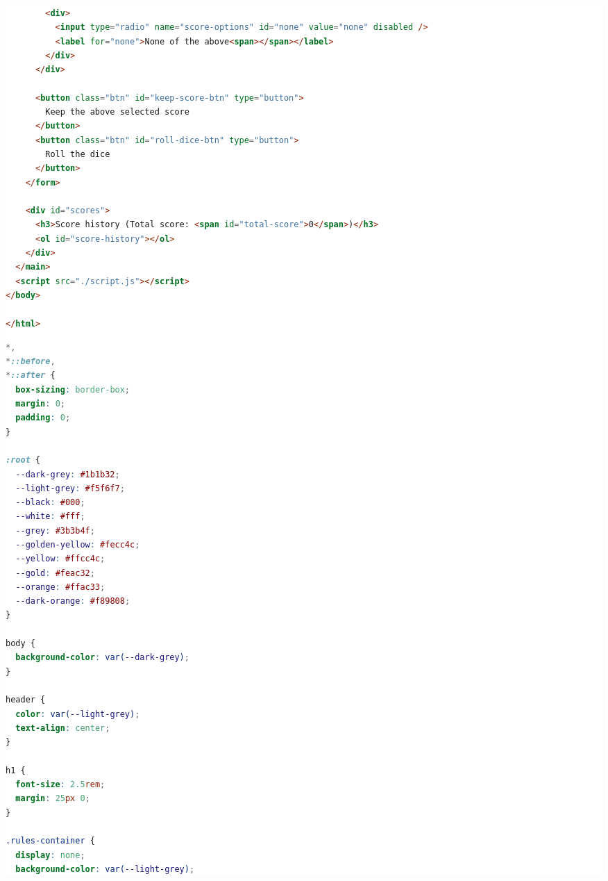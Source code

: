 ```html
        <div>
          <input type="radio" name="score-options" id="none" value="none" disabled />
          <label for="none">None of the above<span></span></label>
        </div>
      </div>

      <button class="btn" id="keep-score-btn" type="button">
        Keep the above selected score
      </button>
      <button class="btn" id="roll-dice-btn" type="button">
        Roll the dice
      </button>
    </form>

    <div id="scores">
      <h3>Score history (Total score: <span id="total-score">0</span>)</h3>
      <ol id="score-history"></ol>
    </div>
  </main>
  <script src="./script.js"></script>
</body>

</html>
```

```css
*,
*::before,
*::after {
  box-sizing: border-box;
  margin: 0;
  padding: 0;
}

:root {
  --dark-grey: #1b1b32;
  --light-grey: #f5f6f7;
  --black: #000;
  --white: #fff;
  --grey: #3b3b4f;
  --golden-yellow: #fecc4c;
  --yellow: #ffcc4c;
  --gold: #feac32;
  --orange: #ffac33;
  --dark-orange: #f89808;
}

body {
  background-color: var(--dark-grey);
}

header {
  color: var(--light-grey);
  text-align: center;
}

h1 {
  font-size: 2.5rem;
  margin: 25px 0;
}

.rules-container {
  display: none;
  background-color: var(--light-grey);
```